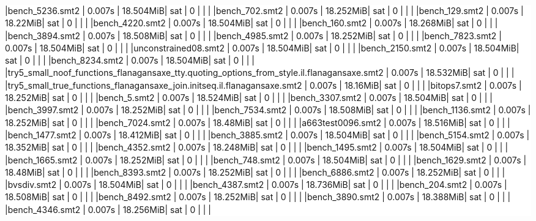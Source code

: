 |bench_5236.smt2                                              |    0.007s | 18.504MiB| sat | 0 |  |  |
|bench_702.smt2                                               |    0.007s | 18.252MiB| sat | 0 |  |  |
|bench_129.smt2                                               |    0.007s | 18.22MiB| sat | 0 |  |  |
|bench_4220.smt2                                              |    0.007s | 18.504MiB| sat | 0 |  |  |
|bench_160.smt2                                               |    0.007s | 18.268MiB| sat | 0 |  |  |
|bench_3894.smt2                                              |    0.007s | 18.508MiB| sat | 0 |  |  |
|bench_4985.smt2                                              |    0.007s | 18.252MiB| sat | 0 |  |  |
|bench_7823.smt2                                              |    0.007s | 18.504MiB| sat | 0 |  |  |
|unconstrained08.smt2                                         |    0.007s | 18.504MiB| sat | 0 |  |  |
|bench_2150.smt2                                              |    0.007s | 18.504MiB| sat | 0 |  |  |
|bench_8234.smt2                                              |    0.007s | 18.504MiB| sat | 0 |  |  |
|try5_small_noof_functions_flanagansaxe_tty.quoting_options_from_style.il.flanagansaxe.smt2 |    0.007s | 18.532MiB| sat | 0 |  |  |
|try5_small_true_functions_flanagansaxe_join.initseq.il.flanagansaxe.smt2 |    0.007s | 18.16MiB| sat | 0 |  |  |
|bitops7.smt2                                                 |    0.007s | 18.252MiB| sat | 0 |  |  |
|bench_5.smt2                                                 |    0.007s | 18.524MiB| sat | 0 |  |  |
|bench_3307.smt2                                              |    0.007s | 18.504MiB| sat | 0 |  |  |
|bench_3997.smt2                                              |    0.007s | 18.252MiB| sat | 0 |  |  |
|bench_7534.smt2                                              |    0.007s | 18.508MiB| sat | 0 |  |  |
|bench_1136.smt2                                              |    0.007s | 18.252MiB| sat | 0 |  |  |
|bench_7024.smt2                                              |    0.007s | 18.48MiB| sat | 0 |  |  |
|a663test0096.smt2                                            |    0.007s | 18.516MiB| sat | 0 |  |  |
|bench_1477.smt2                                              |    0.007s | 18.412MiB| sat | 0 |  |  |
|bench_3885.smt2                                              |    0.007s | 18.504MiB| sat | 0 |  |  |
|bench_5154.smt2                                              |    0.007s | 18.352MiB| sat | 0 |  |  |
|bench_4352.smt2                                              |    0.007s | 18.248MiB| sat | 0 |  |  |
|bench_1495.smt2                                              |    0.007s | 18.504MiB| sat | 0 |  |  |
|bench_1665.smt2                                              |    0.007s | 18.252MiB| sat | 0 |  |  |
|bench_748.smt2                                               |    0.007s | 18.504MiB| sat | 0 |  |  |
|bench_1629.smt2                                              |    0.007s | 18.48MiB| sat | 0 |  |  |
|bench_8393.smt2                                              |    0.007s | 18.252MiB| sat | 0 |  |  |
|bench_6886.smt2                                              |    0.007s | 18.252MiB| sat | 0 |  |  |
|bvsdiv.smt2                                                  |    0.007s | 18.504MiB| sat | 0 |  |  |
|bench_4387.smt2                                              |    0.007s | 18.736MiB| sat | 0 |  |  |
|bench_204.smt2                                               |    0.007s | 18.508MiB| sat | 0 |  |  |
|bench_8492.smt2                                              |    0.007s | 18.252MiB| sat | 0 |  |  |
|bench_3890.smt2                                              |    0.007s | 18.388MiB| sat | 0 |  |  |
|bench_4346.smt2                                              |    0.007s | 18.256MiB| sat | 0 |  |  |